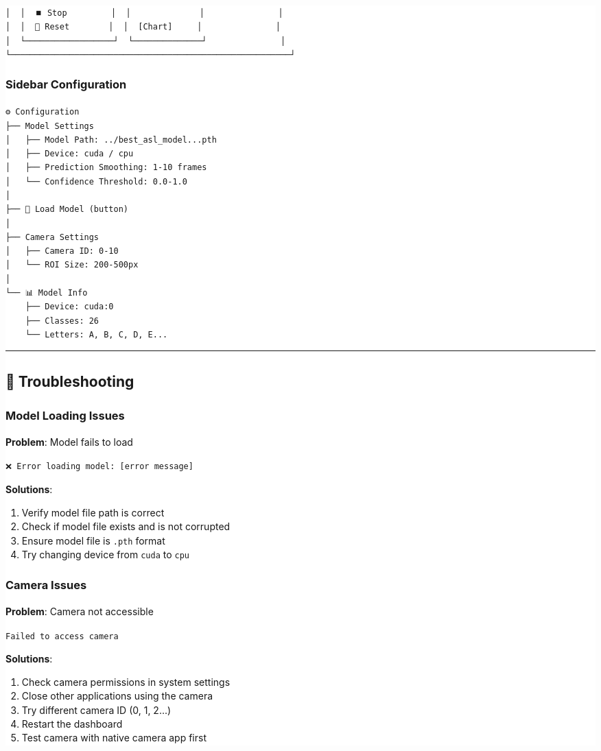 ```
│  │  ⏹️ Stop         │  │              │               │
│  │  🔄 Reset        │  │  [Chart]     │               │
│  └──────────────────┘  └──────────────┘               │
└─────────────────────────────────────────────────────────┘
```

### Sidebar Configuration

```
⚙️ Configuration
├── Model Settings
│   ├── Model Path: ../best_asl_model...pth
│   ├── Device: cuda / cpu
│   ├── Prediction Smoothing: 1-10 frames
│   └── Confidence Threshold: 0.0-1.0
│
├── 🚀 Load Model (button)
│
├── Camera Settings
│   ├── Camera ID: 0-10
│   └── ROI Size: 200-500px
│
└── 📊 Model Info
    ├── Device: cuda:0
    ├── Classes: 26
    └── Letters: A, B, C, D, E...
```

---

## 🔧 Troubleshooting

### Model Loading Issues

**Problem**: Model fails to load
```
❌ Error loading model: [error message]
```

**Solutions**:
1. Verify model file path is correct
2. Check if model file exists and is not corrupted
3. Ensure model file is `.pth` format
4. Try changing device from `cuda` to `cpu`

### Camera Issues

**Problem**: Camera not accessible
```
Failed to access camera
```

**Solutions**:
1. Check camera permissions in system settings
2. Close other applications using the camera
3. Try different camera ID (0, 1, 2...)
4. Restart the dashboard
5. Test camera with native camera app first
